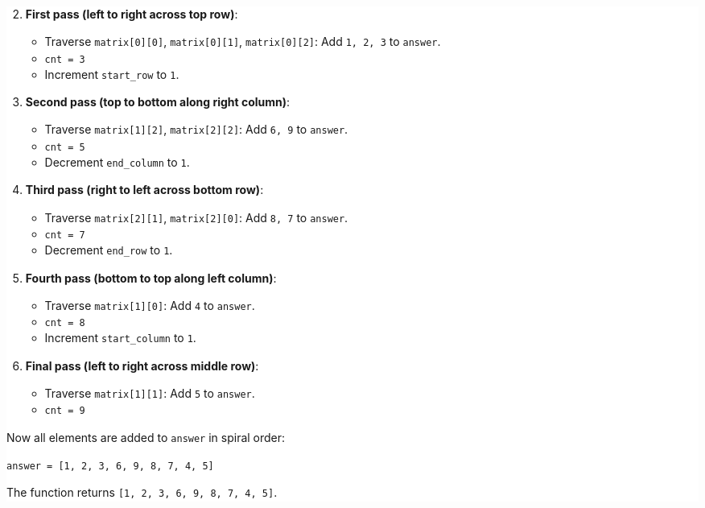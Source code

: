 2. **First pass (left to right across top row)**:
   - Traverse `matrix[0][0]`, `matrix[0][1]`, `matrix[0][2]`: Add `1, 2, 3` to `answer`.
   - `cnt = 3`
   - Increment `start_row` to `1`.

3. **Second pass (top to bottom along right column)**:
   - Traverse `matrix[1][2]`, `matrix[2][2]`: Add `6, 9` to `answer`.
   - `cnt = 5`
   - Decrement `end_column` to `1`.

4. **Third pass (right to left across bottom row)**:
   - Traverse `matrix[2][1]`, `matrix[2][0]`: Add `8, 7` to `answer`.
   - `cnt = 7`
   - Decrement `end_row` to `1`.

5. **Fourth pass (bottom to top along left column)**:
   - Traverse `matrix[1][0]`: Add `4` to `answer`.
   - `cnt = 8`
   - Increment `start_column` to `1`.

6. **Final pass (left to right across middle row)**:
   - Traverse `matrix[1][1]`: Add `5` to `answer`.
   - `cnt = 9`

Now all elements are added to `answer` in spiral order:

```
answer = [1, 2, 3, 6, 9, 8, 7, 4, 5]
```

The function returns `[1, 2, 3, 6, 9, 8, 7, 4, 5]`.
